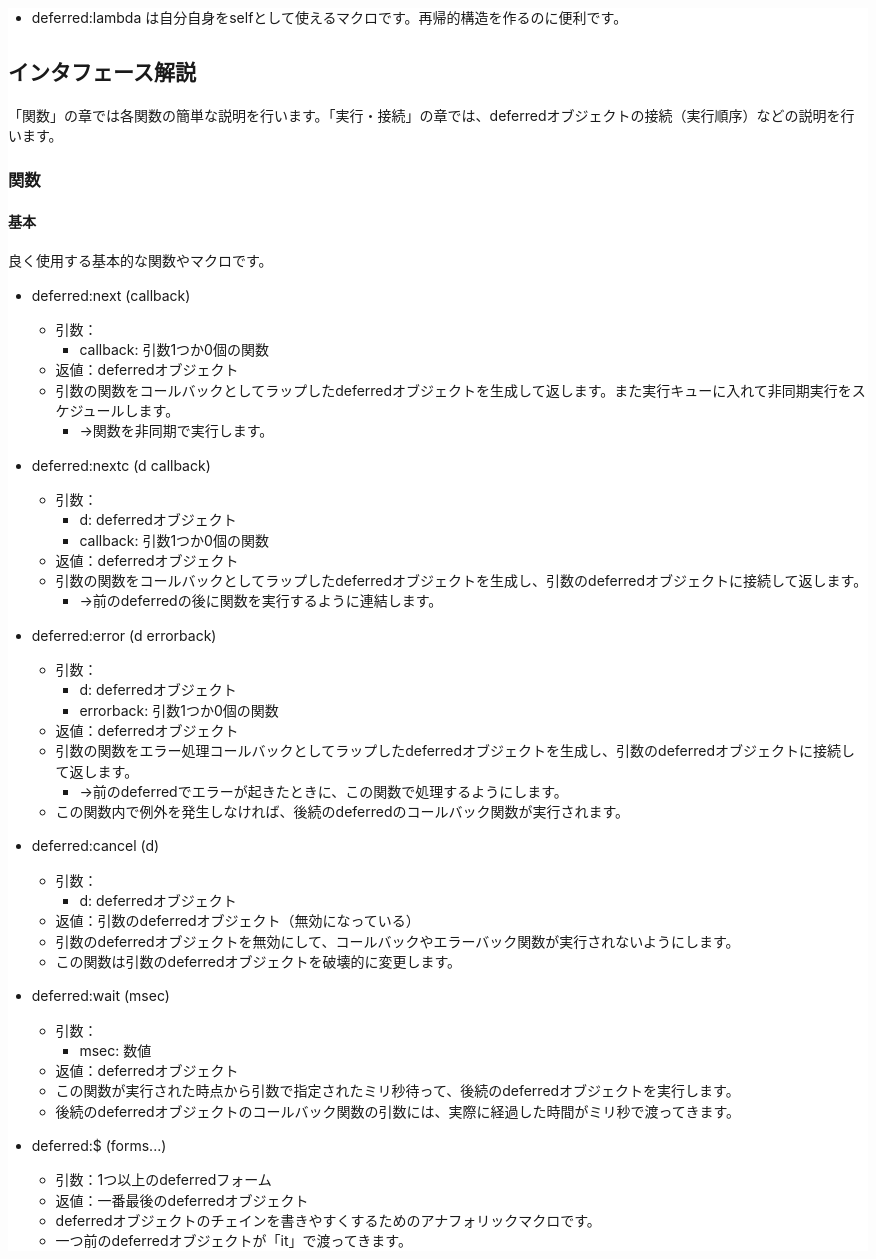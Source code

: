 * deferred:lambda は自分自身をselfとして使えるマクロです。再帰的構造を作るのに便利です。

## インタフェース解説 ##

「関数」の章では各関数の簡単な説明を行います。「実行・接続」の章では、deferredオブジェクトの接続（実行順序）などの説明を行います。

### 関数 ###

#### 基本 ####

良く使用する基本的な関数やマクロです。

* deferred:next (callback)
  * 引数：
    * callback: 引数1つか0個の関数
  * 返値：deferredオブジェクト
  * 引数の関数をコールバックとしてラップしたdeferredオブジェクトを生成して返します。また実行キューに入れて非同期実行をスケジュールします。
    * →関数を非同期で実行します。
 

* deferred:nextc (d callback)
   * 引数：
     * d: deferredオブジェクト
     * callback: 引数1つか0個の関数
   * 返値：deferredオブジェクト
   * 引数の関数をコールバックとしてラップしたdeferredオブジェクトを生成し、引数のdeferredオブジェクトに接続して返します。
     * →前のdeferredの後に関数を実行するように連結します。

* deferred:error (d errorback)
  * 引数：
    * d: deferredオブジェクト
    * errorback: 引数1つか0個の関数
  * 返値：deferredオブジェクト
  * 引数の関数をエラー処理コールバックとしてラップしたdeferredオブジェクトを生成し、引数のdeferredオブジェクトに接続して返します。
    * →前のdeferredでエラーが起きたときに、この関数で処理するようにします。
  * この関数内で例外を発生しなければ、後続のdeferredのコールバック関数が実行されます。

* deferred:cancel (d)
  * 引数：
    * d: deferredオブジェクト
  * 返値：引数のdeferredオブジェクト（無効になっている）
  * 引数のdeferredオブジェクトを無効にして、コールバックやエラーバック関数が実行されないようにします。
  * この関数は引数のdeferredオブジェクトを破壊的に変更します。

* deferred:wait (msec)
  * 引数：
    * msec: 数値
  * 返値：deferredオブジェクト
  * この関数が実行された時点から引数で指定されたミリ秒待って、後続のdeferredオブジェクトを実行します。
  * 後続のdeferredオブジェクトのコールバック関数の引数には、実際に経過した時間がミリ秒で渡ってきます。

* deferred:$ (forms...)
  * 引数：1つ以上のdeferredフォーム
  * 返値：一番最後のdeferredオブジェクト
  * deferredオブジェクトのチェインを書きやすくするためのアナフォリックマクロです。
  * 一つ前のdeferredオブジェクトが「it」で渡ってきます。
